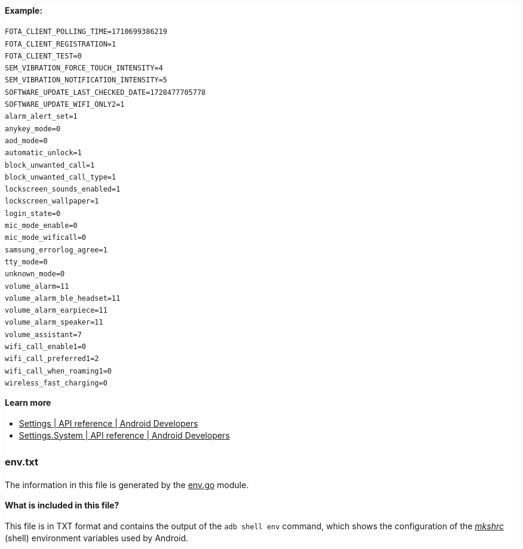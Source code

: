 **Example:**

```
FOTA_CLIENT_POLLING_TIME=1710699386219
FOTA_CLIENT_REGISTRATION=1
FOTA_CLIENT_TEST=0
SEM_VIBRATION_FORCE_TOUCH_INTENSITY=4
SEM_VIBRATION_NOTIFICATION_INTENSITY=5
SOFTWARE_UPDATE_LAST_CHECKED_DATE=1728477705778
SOFTWARE_UPDATE_WIFI_ONLY2=1
alarm_alert_set=1
anykey_mode=0
aod_mode=0
automatic_unlock=1
block_unwanted_call=1
block_unwanted_call_type=1
lockscreen_sounds_enabled=1
lockscreen_wallpaper=1
login_state=0
mic_mode_enable=0
mic_mode_wificall=0
samsung_errorlog_agree=1
tty_mode=0
unknown_mode=0
volume_alarm=11
volume_alarm_ble_headset=11
volume_alarm_earpiece=11
volume_alarm_speaker=11
volume_assistant=7
wifi_call_enable1=0
wifi_call_preferred1=2
wifi_call_when_roaming1=0
wireless_fast_charging=0
```

**Learn more**

* [Settings  |  API reference  |  Android Developers](https://developer.android.com/reference/android/provider/Settings)  
* [Settings.System  |  API reference  |  Android Developers](https://developer.android.com/reference/android/provider/Settings.System)

 

### **env.txt**

The information in this file is generated by the [env.go](https://github.com/mvt-project/androidqf/blob/main/modules/env.go) module.

**What is included in this file?** 

This file is in TXT format and contains the output of the `adb shell env` command, which shows the configuration of the [*mkshrc*](http://mirbsd.de/mksh) (shell) environment variables used by Android.
